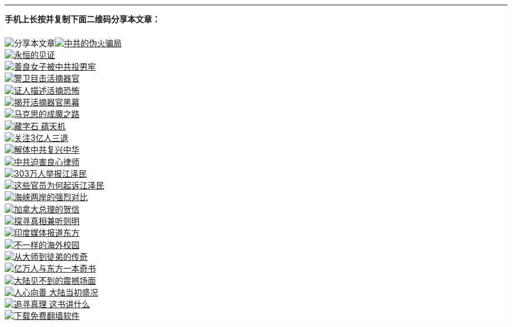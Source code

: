 <hr>    <strong>手机上长按并复制下面二维码分享本文章：</strong><br><br><img src="https://chart.apis.google.com/chart?cht=qr&chs=240x240&choe=UTF-8&chld=M|2&chl=/gb/20/11/16/n12553550.md%231" title="分享本文章"></td><td valign=TOP><a href="/gb/16/1/21/n4622075.md?dfh#1" target="_blank"><img src="https://raw.githubusercontent.com/yexsyy329/djy/master/gb/300/wei-f1.jpg" title="中共的伪火骗局"  alt="中共的伪火骗局"></a><br><a href="https://github.com/yexsyy329/www/blob/master/README.md?dfh#9" target="_blank"><img src="https://raw.githubusercontent.com/yexsyy329/djy/master/gb/300/yong-h.jpg" title="永恒的见证"  alt="永恒的见证"></a><br><a href="/gb/13/9/29/n3974789.md?dfh#1" target="_blank"><img src="https://raw.githubusercontent.com/yexsyy329/djy/master/gb/300/shang-lnz.jpg" title="善良女子被中共投男牢"  alt="善良女子被中共投男牢"></a><br><a href="/gb/16/3/16/n4663449.md?dfh#1" target="_blank"><img src="https://raw.githubusercontent.com/yexsyy329/djy/master/gb/300/huo-z3.jpg" title="警卫目击活摘器官"  alt="警卫目击活摘器官"></a><br><a href="/gb/16/8/7/n8177641.md?dfh#1" target="_blank"><img src="https://raw.githubusercontent.com/yexsyy329/djy/master/gb/300/huo-z4.jpg" title="证人描述活摘恐怖"  alt="证人描述活摘恐怖"></a><br><a href="/gb/10/4/19/n2881569.md?dfh#1" target="_blank"><img src="https://raw.githubusercontent.com/yexsyy329/djy/master/gb/300/huo-z1.jpg" title="揭开活摘器官黑幕"  alt="揭开活摘器官黑幕"></a><br><a href="/gb/10/11/7/n3077476.md?dfh#1" target="_blank"><img src="https://raw.githubusercontent.com/yexsyy329/djy/master/gb/300/ma-ks.jpg" title="马克思的成魔之路"  alt="马克思的成魔之路"></a><br><a href="/gb/14/6/9/n4173977.md?dfh#1" target="_blank"><img src="https://raw.githubusercontent.com/yexsyy329/djy/master/gb/300/chang-zs.jpg" title="藏字石 蕴天机"  alt="藏字石 蕴天机"></a><br><a href="/gb/18/5/10/n10381511.md?dfh#1" target="_blank"><img src="https://raw.githubusercontent.com/yexsyy329/djy/master/gb/300/st1.jpg" title="关注3亿人三退"  alt="关注3亿人三退"></a><br><a href="/gb/18/3/21/n10237682.md?dfh#1" target="_blank"><img src="https://raw.githubusercontent.com/yexsyy329/djy/master/gb/300/jie-t.jpg" title="解体中共复兴中华"  alt="解体中共复兴中华"></a><br><a href="/gb/9/2/9/n2422991.md?dfh#1" target="_blank"><img src="https://raw.githubusercontent.com/yexsyy329/djy/master/gb/300/gao-zs.jpg" title="中共迫害良心律师"  alt="中共迫害良心律师"></a><br><a href="/gb/18/12/9/n10900044.md?dfh#1" target="_blank"><img src="https://raw.githubusercontent.com/yexsyy329/djy/master/gb/300/sj1.jpg" title="303万人举报江泽民"  alt="303万人举报江泽民"></a><br><a href="/gb/18/8/28/n10672014.md?dfh#1" target="_blank"><img src="https://raw.githubusercontent.com/yexsyy329/djy/master/gb/300/sj2.jpg" title="这些官员为何起诉江泽民"  alt="这些官员为何起诉江泽民"></a><br><a href="/gb/8/12/18/n2367165.md?dfh#1" target="_blank"><img src="https://raw.githubusercontent.com/yexsyy329/djy/master/gb/300/liangan.jpg" title="海峡两岸的强烈对比"  alt="海峡两岸的强烈对比"></a><br><a href="/gb/15/12/10/n4593139.md?dfh#1" target="_blank"><img src="https://raw.githubusercontent.com/yexsyy329/djy/master/gb/300/jia-ndzl.jpg" title="加拿大总理的贺信"  alt="加拿大总理的贺信"></a><br><a href="/gb/11/6/17/n3289382.md?dfh#1" target="_blank"><img src="https://raw.githubusercontent.com/yexsyy329/djy/master/gb/300/xiao-wd.jpg" title="探寻真相兼听则明"  alt="探寻真相兼听则明"></a><br><a href="/gb/18/10/27/n10812623.md?dfh#1" target="_blank"><img src="https://raw.githubusercontent.com/yexsyy329/djy/master/gb/300/yindu.jpg" title="印度媒体报道东方"  alt="印度媒体报道东方"></a><br><a href="/gb/18/6/9/n10469652.md?dfh#1" target="_blank"><img src="https://raw.githubusercontent.com/yexsyy329/djy/master/gb/300/xie-j.jpg" title="不一样的海外校园"  alt="不一样的海外校园"></a><br><a href="/gb/7/4/5/n1669415.md?dfh#1" target="_blank"><img src="https://raw.githubusercontent.com/yexsyy329/djy/master/gb/300/li-up.jpg" title="从大师到徒弟的传奇"  alt="从大师到徒弟的传奇"></a><br><a href="/gb/17/5/26/n9191512.md?dfh#1" target="_blank"><img src="https://raw.githubusercontent.com/yexsyy329/djy/master/gb/300/zfl2.jpg" title="亿万人与东方一本奇书"  alt="亿万人与东方一本奇书"></a><br><a href="/gb/13/11/27/n4020290.md?dfh#1" target="_blank"><img src="https://raw.githubusercontent.com/yexsyy329/djy/master/gb/300/zhen-h.jpg" title="大陆见不到的震撼场面"  alt="大陆见不到的震撼场面"></a><br><a href="/gb/15/7/17/n4482910.md?dfh#1" target="_blank"><img src="https://raw.githubusercontent.com/yexsyy329/djy/master/gb/300/dalu-sk.jpg" title="人心向善 大陆当初盛况"  alt="人心向善 大陆当初盛况"></a><br><a href="/gb/19/1/5/n10955468.md?dfh#1" target="_blank"><img src="https://raw.githubusercontent.com/yexsyy329/djy/master/gb/300/zfl1.jpg" title="追寻真理 这书讲什么"  alt="追寻真理 这书讲什么"></a><br><a href="https://github.com/bannedbook/fanqiang/wiki" target="_blank"><img src="https://raw.githubusercontent.com/yexsyy329/djy/master/gb/300/fq1.jpg" title="下载免费翻墙软件"  alt="下载免费翻墙软件"></a><br></td></tr></table>